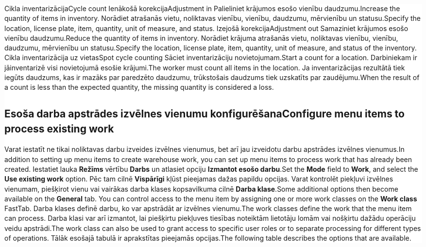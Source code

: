 <tr>
<td><span data-ttu-id="7cbfc-260">Cikla inventarizācija</span><span class="sxs-lookup"><span data-stu-id="7cbfc-260">Cycle count</span></span></td>
<td><span data-ttu-id="7cbfc-261">Ienākošā korekcija</span><span class="sxs-lookup"><span data-stu-id="7cbfc-261">Adjustment in</span></span></td>
<td><span data-ttu-id="7cbfc-262">Palieliniet krājumos esošo vienību daudzumu.</span><span class="sxs-lookup"><span data-stu-id="7cbfc-262">Increase the quantity of items in inventory.</span></span> <span data-ttu-id="7cbfc-263">Norādiet atrašanās vietu, noliktavas vienību, vienību, daudzumu, mērvienību un statusu.</span><span class="sxs-lookup"><span data-stu-id="7cbfc-263">Specify the location, license plate, item, quantity, unit of measure, and status.</span></span></td>
</tr>
<tr>
<td><span data-ttu-id="7cbfc-264">Izejošā korekcija</span><span class="sxs-lookup"><span data-stu-id="7cbfc-264">Adjustment out</span></span></td>
<td><span data-ttu-id="7cbfc-265">Samaziniet krājumos esošo vienību daudzumu.</span><span class="sxs-lookup"><span data-stu-id="7cbfc-265">Reduce the quantity of items in inventory.</span></span> <span data-ttu-id="7cbfc-266">Norādiet krājuma atrašanās vietu, noliktavas vienību, vienību, daudzumu, mērvienību un statusu.</span><span class="sxs-lookup"><span data-stu-id="7cbfc-266">Specify the location, license plate, item, quantity, unit of measure, and status of the inventory.</span></span></td>
</tr>
<tr>
<td><span data-ttu-id="7cbfc-267">Cikla inventarizācija uz vietas</span><span class="sxs-lookup"><span data-stu-id="7cbfc-267">Spot cycle counting</span></span></td>
<td><span data-ttu-id="7cbfc-268">Sāciet inventarizāciju novietojumam.</span><span class="sxs-lookup"><span data-stu-id="7cbfc-268">Start a count for a location.</span></span> <span data-ttu-id="7cbfc-269">Darbiniekam ir jāinventarizē visi novietojumā esošie krājumi.</span><span class="sxs-lookup"><span data-stu-id="7cbfc-269">The worker must count all items in the location.</span></span> <span data-ttu-id="7cbfc-270">Ja inventarizācijas rezultātā tiek iegūts daudzums, kas ir mazāks par paredzēto daudzumu, trūkstošais daudzums tiek uzskatīts par zaudējumu.</span><span class="sxs-lookup"><span data-stu-id="7cbfc-270">When the result of a count is less than the expected quantity, the missing quantity is considered a loss.</span></span></td>
</tr>
</tbody>
</table>

## <a name="configure-menu-items-to-process-existing-work"></a><span data-ttu-id="7cbfc-271">Esoša darba apstrādes izvēlnes vienumu konfigurēšana</span><span class="sxs-lookup"><span data-stu-id="7cbfc-271">Configure menu items to process existing work</span></span>
<span data-ttu-id="7cbfc-272">Varat iestatīt ne tikai noliktavas darbu izveides izvēlnes vienumus, bet arī jau izveidotu darbu apstrādes izvēlnes vienumus.</span><span class="sxs-lookup"><span data-stu-id="7cbfc-272">In addition to setting up menu items to create warehouse work, you can set up menu items to process work that has already been created.</span></span> <span data-ttu-id="7cbfc-273">Iestatiet lauka **Režīms** vērtību **Darbs** un atlasiet opciju **Izmantot esošo darbu**.</span><span class="sxs-lookup"><span data-stu-id="7cbfc-273">Set the **Mode** field to **Work**, and select the **Use existing work** option.</span></span> <span data-ttu-id="7cbfc-274">Pēc tam cilnē **Vispārīgi** kļūst pieejamas dažas papildu opcijas. Varat kontrolēt piekļuvi izvēlnes vienumam, piešķirot vienu vai vairākas darba klases kopsavilkuma cilnē **Darba klase**.</span><span class="sxs-lookup"><span data-stu-id="7cbfc-274">Some additional options then become available on the **General** tab. You can control access to the menu item by assigning one or more work classes on the **Work class** FastTab.</span></span> <span data-ttu-id="7cbfc-275">Darba klases definē darbu, ko var apstrādāt ar izvēlnes vienumu.</span><span class="sxs-lookup"><span data-stu-id="7cbfc-275">The work classes define the work that the menu item can process.</span></span> <span data-ttu-id="7cbfc-276">Darba klasi var arī izmantot, lai piešķirtu piekļuves tiesības noteiktām lietotāju lomām vai nošķirtu dažādu operāciju veidu apstrādi.</span><span class="sxs-lookup"><span data-stu-id="7cbfc-276">The work class can also be used to grant access to specific user roles or to separate processing for different types of operations.</span></span> <span data-ttu-id="7cbfc-277">Tālāk esošajā tabulā ir aprakstītas pieejamās opcijas.</span><span class="sxs-lookup"><span data-stu-id="7cbfc-277">The following table describes the options that are available.</span></span>
